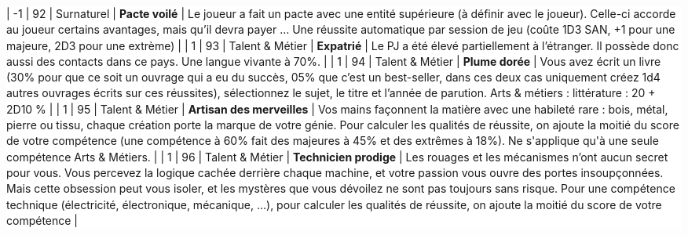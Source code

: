 | -1  | 92   | Surnaturel      | **Pacte voilé**                | Le joueur a fait un pacte avec une entité supérieure (à définir avec le joueur). Celle-ci accorde au joueur certains avantages, mais qu’il devra payer … Une réussite automatique par session de jeu (coûte 1D3 SAN, +1 pour une majeure, 2D3 pour une extrème)                                                                                                                                                                                                                                                                                                                                                                                                                                                                                                                                                                                                                                                                                                                                                                                                                                                                          |
| 1   | 93   | Talent & Métier | **Expatrié**                   | Le PJ a été élevé partiellement à l’étranger. Il possède donc aussi des contacts dans ce pays. Une langue vivante à 70%.                                                                                                                                                                                                                                                                                                                                                                                                                                                                                                                                                                                                                                                                                                                                                                                                                                                                                                                                                                                                                 |
| 1   | 94   | Talent & Métier | **Plume dorée**                | Vous avez écrit un livre (30% pour que ce soit un ouvrage qui a eu du succès, 05% que c’est un best-seller, dans ces deux cas uniquement créez 1d4 autres ouvrages écrits sur ces réussites), sélectionnez le sujet, le titre et l’année de parution. Arts & métiers : littérature : 20 + 2D10 %                                                                                                                                                                                                                                                                                                                                                                                                                                                                                                                                                                                                                                                                                                                                                                                                                                         |
| 1   | 95   | Talent & Métier | **Artisan des merveilles**     | Vos mains façonnent la matière avec une habileté rare : bois, métal, pierre ou tissu, chaque création porte la marque de votre génie. Pour calculer les qualités de réussite, on ajoute la moitié du score de votre compétence (une compétence à 60% fait des majeures à 45% et des extrêmes à 18%). Ne s'applique qu'à une seule compétence Arts & Métiers.                                                                                                                                                                                                                                                                                                                                                                                                                                                                                                                                                                                                                                                                                                                                                                             |
| 1   | 96   | Talent & Métier | **Technicien prodige**         | Les rouages et les mécanismes n’ont aucun secret pour vous. Vous percevez la logique cachée derrière chaque machine, et votre passion vous ouvre des portes insoupçonnées. Mais cette obsession peut vous isoler, et les mystères que vous dévoilez ne sont pas toujours sans risque. Pour une compétence technique (électricité, électronique, mécanique, ...), pour calculer les qualités de réussite, on ajoute la moitié du score de votre compétence                                                                                                                                                                                                                                                                                                                                                                                                                                                                                                                                                                                                                                                                                |